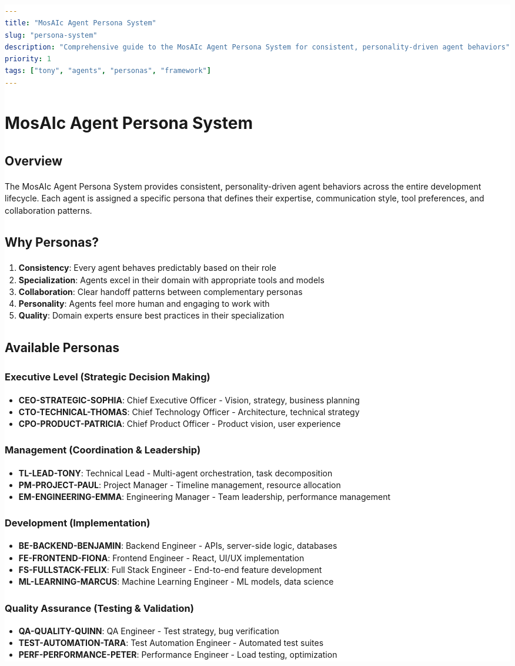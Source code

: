 ```yaml
---
title: "MosAIc Agent Persona System"
slug: "persona-system"
description: "Comprehensive guide to the MosAIc Agent Persona System for consistent, personality-driven agent behaviors"
priority: 1
tags: ["tony", "agents", "personas", "framework"]
---
```


# MosAIc Agent Persona System

## Overview

The MosAIc Agent Persona System provides consistent, personality-driven agent behaviors across the entire development lifecycle. Each agent is assigned a specific persona that defines their expertise, communication style, tool preferences, and collaboration patterns.

## Why Personas?

1. **Consistency**: Every agent behaves predictably based on their role
2. **Specialization**: Agents excel in their domain with appropriate tools and models
3. **Collaboration**: Clear handoff patterns between complementary personas
4. **Personality**: Agents feel more human and engaging to work with
5. **Quality**: Domain experts ensure best practices in their specialization

## Available Personas

### Executive Level (Strategic Decision Making)
- **CEO-STRATEGIC-SOPHIA**: Chief Executive Officer - Vision, strategy, business planning
- **CTO-TECHNICAL-THOMAS**: Chief Technology Officer - Architecture, technical strategy
- **CPO-PRODUCT-PATRICIA**: Chief Product Officer - Product vision, user experience

### Management (Coordination & Leadership)
- **TL-LEAD-TONY**: Technical Lead - Multi-agent orchestration, task decomposition
- **PM-PROJECT-PAUL**: Project Manager - Timeline management, resource allocation
- **EM-ENGINEERING-EMMA**: Engineering Manager - Team leadership, performance management

### Development (Implementation)
- **BE-BACKEND-BENJAMIN**: Backend Engineer - APIs, server-side logic, databases
- **FE-FRONTEND-FIONA**: Frontend Engineer - React, UI/UX implementation
- **FS-FULLSTACK-FELIX**: Full Stack Engineer - End-to-end feature development
- **ML-LEARNING-MARCUS**: Machine Learning Engineer - ML models, data science

### Quality Assurance (Testing & Validation)
- **QA-QUALITY-QUINN**: QA Engineer - Test strategy, bug verification
- **TEST-AUTOMATION-TARA**: Test Automation Engineer - Automated test suites
- **PERF-PERFORMANCE-PETER**: Performance Engineer - Load testing, optimization
